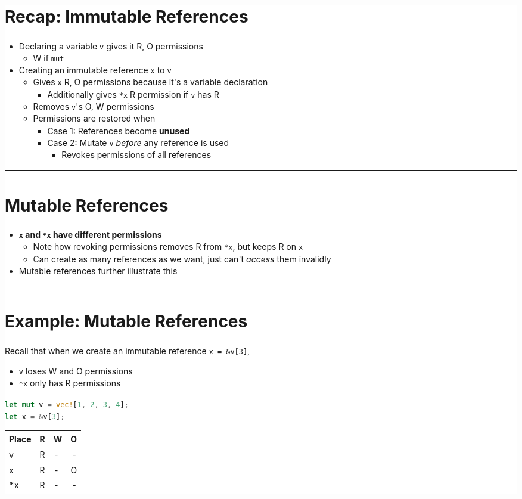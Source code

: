 
# Recap: Immutable References

* Declaring a variable `v` gives it R, O permissions
    * W if `mut`
* Creating an immutable reference `x` to `v`
    * Gives `x` R, O permissions because it's a variable declaration
        * Additionally gives `*x` R permission if `v` has R
    * Removes `v`'s O, W permissions
    * Permissions are restored when
        * Case 1: References become **unused**
        * Case 2: Mutate `v` *before* any reference is used
            * Revokes permissions of all references




---


# Mutable References

* **`x` and `*x` have different permissions**
    * Note how revoking permissions removes R from `*x`, but keeps R on `x`
    * Can create as many references as we want, just can't _access_ them invalidly
* Mutable references further illustrate this


---


# Example: Mutable References

Recall that when we create an immutable reference `x = &v[3]`,
* `v` loses W and O permissions
* `*x` only has R permissions

<div class = "container">
<div class = "col">

```rust
let mut v = vec![1, 2, 3, 4];
let x = &v[3];
```

</div>

<div class = "col">

Place | R | W | O
-----|-----|-----|-----:
v | R | - | -
x | R | - | O
*x | R | - | -
